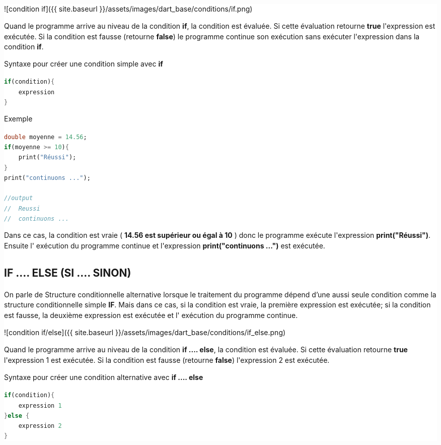 ![condition if]({{ site.baseurl }}/assets/images/dart_base/conditions/if.png)

Quand le programme arrive au niveau de la condition **if**, la condition est évaluée. Si cette évaluation retourne **true** l'expression est exécutée. Si la condition est fausse (retourne **false**) le programme continue son exécution sans exécuter l'expression dans la condition **if**.

Syntaxe pour créer une condition simple avec **if**

```dart
if(condition){
    expression
}
```

Exemple

```dart
double moyenne = 14.56;
if(moyenne >= 10){
    print("Réussi");
}
print("continuons ...");

//output
//	Reussi
//	continuons ...
```

Dans ce cas, la condition est vraie ( **14.56 est supérieur ou égal à 10** ) donc le programme exécute l'expression **print("Réussi")**. Ensuite l' exécution du programme continue et l'expression **print("continuons ...")** est exécutée.



## IF .... ELSE  (SI .... SINON)

On parle de Structure conditionnelle alternative lorsque le traitement du programme dépend d’une aussi seule condition comme la structure conditionnelle simple **IF**. Mais dans ce cas, si la condition est vraie, la première expression est exécutée; si la condition est fausse, la deuxième expression est exécutée  et l' exécution du programme continue.

![condition if/else]({{ site.baseurl }}/assets/images/dart_base/conditions/if_else.png)

Quand le programme arrive au niveau de la condition **if .... else**, la condition est évaluée. Si cette évaluation retourne **true** l'expression 1 est exécutée. Si la condition est fausse (retourne **false**) l'expression 2 est exécutée.

Syntaxe pour créer une condition alternative  avec **if ....  else**

```dart
if(condition){
    expression 1
}else {
    expression 2
}
```
